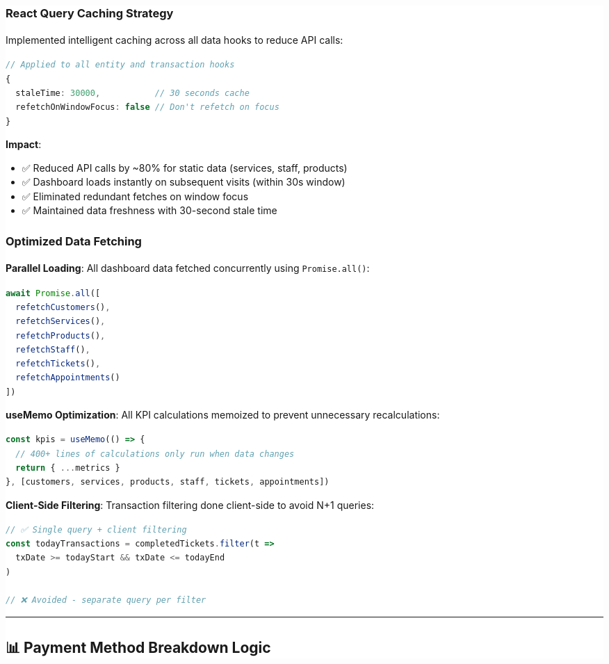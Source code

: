 ### React Query Caching Strategy

Implemented intelligent caching across all data hooks to reduce API calls:

```typescript
// Applied to all entity and transaction hooks
{
  staleTime: 30000,           // 30 seconds cache
  refetchOnWindowFocus: false // Don't refetch on focus
}
```

**Impact**:
- ✅ Reduced API calls by ~80% for static data (services, staff, products)
- ✅ Dashboard loads instantly on subsequent visits (within 30s window)
- ✅ Eliminated redundant fetches on window focus
- ✅ Maintained data freshness with 30-second stale time

### Optimized Data Fetching

**Parallel Loading**: All dashboard data fetched concurrently using `Promise.all()`:
```typescript
await Promise.all([
  refetchCustomers(),
  refetchServices(),
  refetchProducts(),
  refetchStaff(),
  refetchTickets(),
  refetchAppointments()
])
```

**useMemo Optimization**: All KPI calculations memoized to prevent unnecessary recalculations:
```typescript
const kpis = useMemo(() => {
  // 400+ lines of calculations only run when data changes
  return { ...metrics }
}, [customers, services, products, staff, tickets, appointments])
```

**Client-Side Filtering**: Transaction filtering done client-side to avoid N+1 queries:
```typescript
// ✅ Single query + client filtering
const todayTransactions = completedTickets.filter(t =>
  txDate >= todayStart && txDate <= todayEnd
)

// ❌ Avoided - separate query per filter
```

---

## 📊 Payment Method Breakdown Logic

